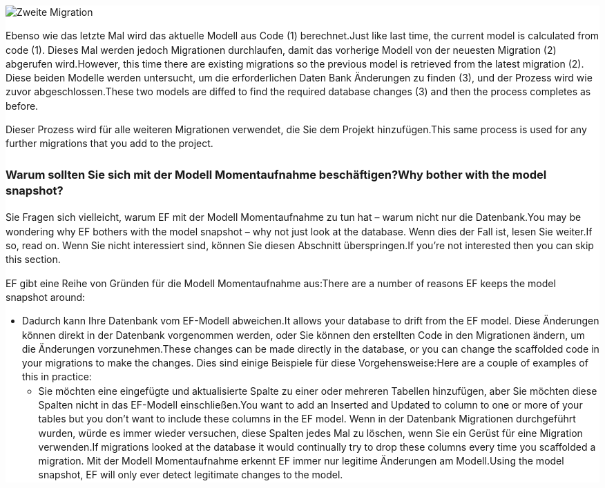 ![Zweite Migration](~/ef6/media/secondmigration.png)

<span data-ttu-id="1fae0-147">Ebenso wie das letzte Mal wird das aktuelle Modell aus Code (1) berechnet.</span><span class="sxs-lookup"><span data-stu-id="1fae0-147">Just like last time, the current model is calculated from code (1).</span></span> <span data-ttu-id="1fae0-148">Dieses Mal werden jedoch Migrationen durchlaufen, damit das vorherige Modell von der neuesten Migration (2) abgerufen wird.</span><span class="sxs-lookup"><span data-stu-id="1fae0-148">However, this time there are existing migrations so the previous model is retrieved from the latest migration (2).</span></span> <span data-ttu-id="1fae0-149">Diese beiden Modelle werden untersucht, um die erforderlichen Daten Bank Änderungen zu finden (3), und der Prozess wird wie zuvor abgeschlossen.</span><span class="sxs-lookup"><span data-stu-id="1fae0-149">These two models are diffed to find the required database changes (3) and then the process completes as before.</span></span>

<span data-ttu-id="1fae0-150">Dieser Prozess wird für alle weiteren Migrationen verwendet, die Sie dem Projekt hinzufügen.</span><span class="sxs-lookup"><span data-stu-id="1fae0-150">This same process is used for any further migrations that you add to the project.</span></span>

### <a name="why-bother-with-the-model-snapshot"></a><span data-ttu-id="1fae0-151">Warum sollten Sie sich mit der Modell Momentaufnahme beschäftigen?</span><span class="sxs-lookup"><span data-stu-id="1fae0-151">Why bother with the model snapshot?</span></span>

<span data-ttu-id="1fae0-152">Sie Fragen sich vielleicht, warum EF mit der Modell Momentaufnahme zu tun hat – warum nicht nur die Datenbank.</span><span class="sxs-lookup"><span data-stu-id="1fae0-152">You may be wondering why EF bothers with the model snapshot – why not just look at the database.</span></span> <span data-ttu-id="1fae0-153">Wenn dies der Fall ist, lesen Sie weiter.</span><span class="sxs-lookup"><span data-stu-id="1fae0-153">If so, read on.</span></span> <span data-ttu-id="1fae0-154">Wenn Sie nicht interessiert sind, können Sie diesen Abschnitt überspringen.</span><span class="sxs-lookup"><span data-stu-id="1fae0-154">If you’re not interested then you can skip this section.</span></span>

<span data-ttu-id="1fae0-155">EF gibt eine Reihe von Gründen für die Modell Momentaufnahme aus:</span><span class="sxs-lookup"><span data-stu-id="1fae0-155">There are a number of reasons EF keeps the model snapshot around:</span></span>

-   <span data-ttu-id="1fae0-156">Dadurch kann Ihre Datenbank vom EF-Modell abweichen.</span><span class="sxs-lookup"><span data-stu-id="1fae0-156">It allows your database to drift from the EF model.</span></span> <span data-ttu-id="1fae0-157">Diese Änderungen können direkt in der Datenbank vorgenommen werden, oder Sie können den erstellten Code in den Migrationen ändern, um die Änderungen vorzunehmen.</span><span class="sxs-lookup"><span data-stu-id="1fae0-157">These changes can be made directly in the database, or you can change the scaffolded code in your migrations to make the changes.</span></span> <span data-ttu-id="1fae0-158">Dies sind einige Beispiele für diese Vorgehensweise:</span><span class="sxs-lookup"><span data-stu-id="1fae0-158">Here are a couple of examples of this in practice:</span></span>
    -   <span data-ttu-id="1fae0-159">Sie möchten eine eingefügte und aktualisierte Spalte zu einer oder mehreren Tabellen hinzufügen, aber Sie möchten diese Spalten nicht in das EF-Modell einschließen.</span><span class="sxs-lookup"><span data-stu-id="1fae0-159">You want to add an Inserted and Updated to column to one or more of your tables but you don’t want to include these columns in the EF model.</span></span> <span data-ttu-id="1fae0-160">Wenn in der Datenbank Migrationen durchgeführt wurden, würde es immer wieder versuchen, diese Spalten jedes Mal zu löschen, wenn Sie ein Gerüst für eine Migration verwenden.</span><span class="sxs-lookup"><span data-stu-id="1fae0-160">If migrations looked at the database it would continually try to drop these columns every time you scaffolded a migration.</span></span> <span data-ttu-id="1fae0-161">Mit der Modell Momentaufnahme erkennt EF immer nur legitime Änderungen am Modell.</span><span class="sxs-lookup"><span data-stu-id="1fae0-161">Using the model snapshot, EF will only ever detect legitimate changes to the model.</span></span>